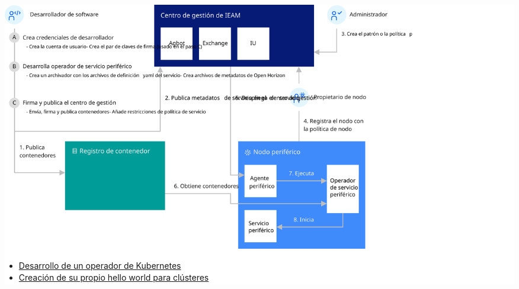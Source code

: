 <img src="../../images/edge/03b_Developing_edge_service_for_cluster.svg" width="80%" alt="Desarrollo de un servicio periférico para clústeres">

* [Desarrollo de un operador de Kubernetes](service_operators.md)
* [Creación de su propio hello world para clústeres](creating_hello_world.md)
